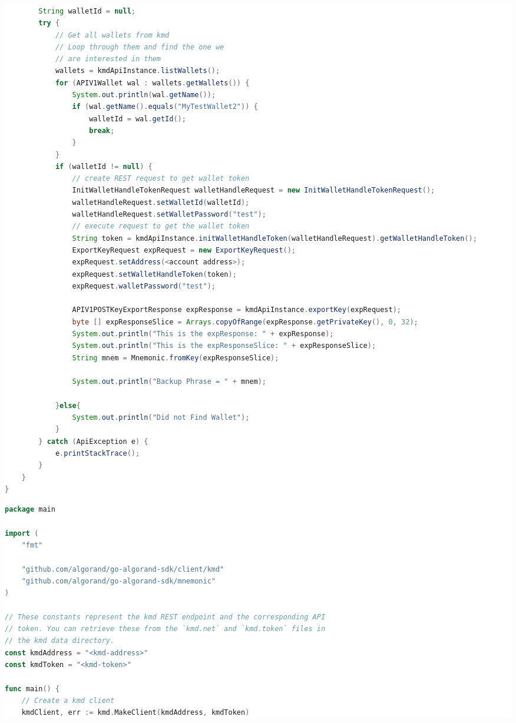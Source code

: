 ```java tab="Java"
		String walletId = null;
		try {
			// Get all wallets from kmd
			// Loop through them and find the one we
			// are interested in them
			wallets = kmdApiInstance.listWallets();
			for (APIV1Wallet wal : wallets.getWallets()) {
				System.out.println(wal.getName());
				if (wal.getName().equals("MyTestWallet2")) {
					walletId = wal.getId();
					break;
				}
			}
			if (walletId != null) {
				// create REST request to get wallet token
				InitWalletHandleTokenRequest walletHandleRequest = new InitWalletHandleTokenRequest();
				walletHandleRequest.setWalletId(walletId);
				walletHandleRequest.setWalletPassword("test");
				// execute request to get the wallet token
				String token = kmdApiInstance.initWalletHandleToken(walletHandleRequest).getWalletHandleToken();            
				ExportKeyRequest expRequest = new ExportKeyRequest();
				expRequest.setAddress(<account address>);
				expRequest.setWalletHandleToken(token);
				expRequest.walletPassword("test");

				APIV1POSTKeyExportResponse expResponse = kmdApiInstance.exportKey(expRequest);
				byte [] expResponseSlice = Arrays.copyOfRange(expResponse.getPrivateKey(), 0, 32);
				System.out.println("This is the expResponse: " + expResponse);
				System.out.println("This is the expResponseSlice: " + expResponseSlice);
				String mnem = Mnemonic.fromKey(expResponseSlice);
			
				System.out.println("Backup Phrase = " + mnem);

			}else{
				System.out.println("Did not Find Wallet");
			}
		} catch (ApiException e) {
			e.printStackTrace();
		}
	}
}
```

```go tab="Go"
package main

import (
	"fmt"

	"github.com/algorand/go-algorand-sdk/client/kmd"
	"github.com/algorand/go-algorand-sdk/mnemonic"
)

// These constants represent the kmd REST endpoint and the corresponding API
// token. You can retrieve these from the `kmd.net` and `kmd.token` files in
// the kmd data directory.
const kmdAddress = "<kmd-address>"
const kmdToken = "<kmd-token>"

func main() {
	// Create a kmd client
	kmdClient, err := kmd.MakeClient(kmdAddress, kmdToken)
```